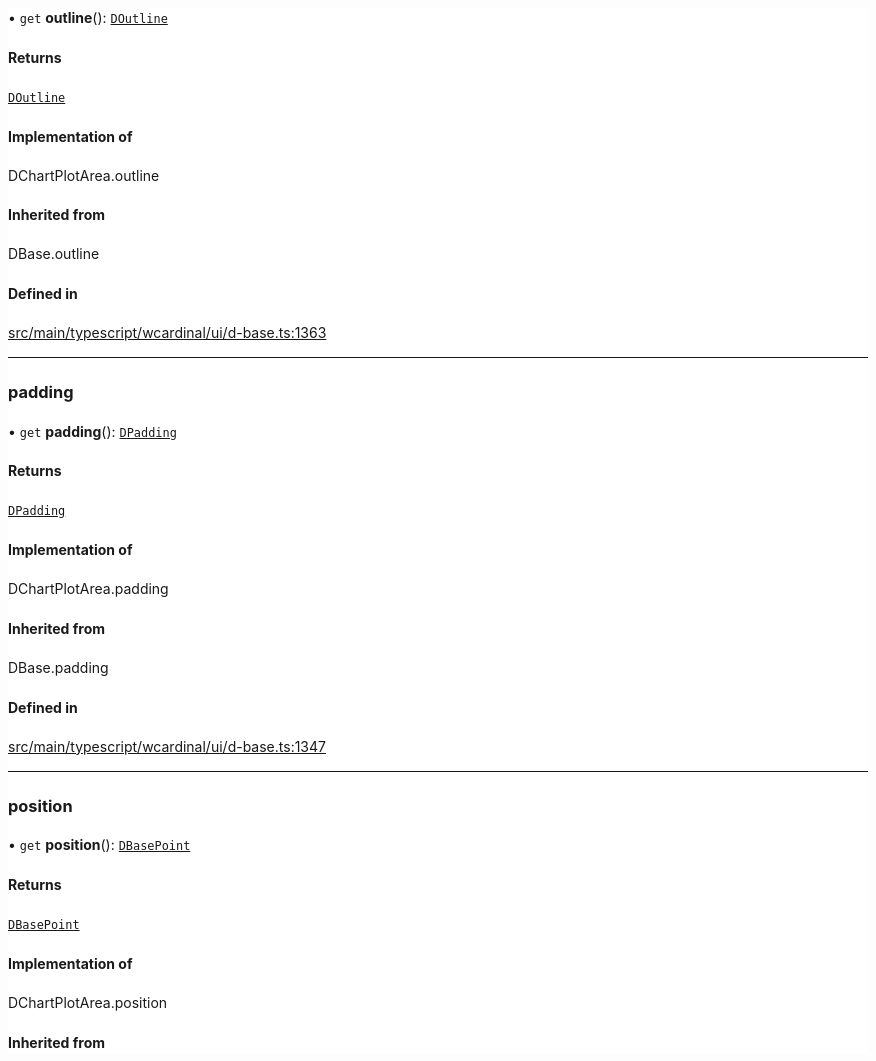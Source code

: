 • `get` **outline**(): [`DOutline`](../interfaces/DOutline.md)

#### Returns

[`DOutline`](../interfaces/DOutline.md)

#### Implementation of

DChartPlotArea.outline

#### Inherited from

DBase.outline

#### Defined in

[src/main/typescript/wcardinal/ui/d-base.ts:1363](https://github.com/winter-cardinal/winter-cardinal-ui/blob/v0.167.0/src/main/typescript/wcardinal/ui/d-base.ts#L1363)

___

### padding

• `get` **padding**(): [`DPadding`](../interfaces/DPadding.md)

#### Returns

[`DPadding`](../interfaces/DPadding.md)

#### Implementation of

DChartPlotArea.padding

#### Inherited from

DBase.padding

#### Defined in

[src/main/typescript/wcardinal/ui/d-base.ts:1347](https://github.com/winter-cardinal/winter-cardinal-ui/blob/v0.167.0/src/main/typescript/wcardinal/ui/d-base.ts#L1347)

___

### position

• `get` **position**(): [`DBasePoint`](DBasePoint.md)

#### Returns

[`DBasePoint`](DBasePoint.md)

#### Implementation of

DChartPlotArea.position

#### Inherited from
